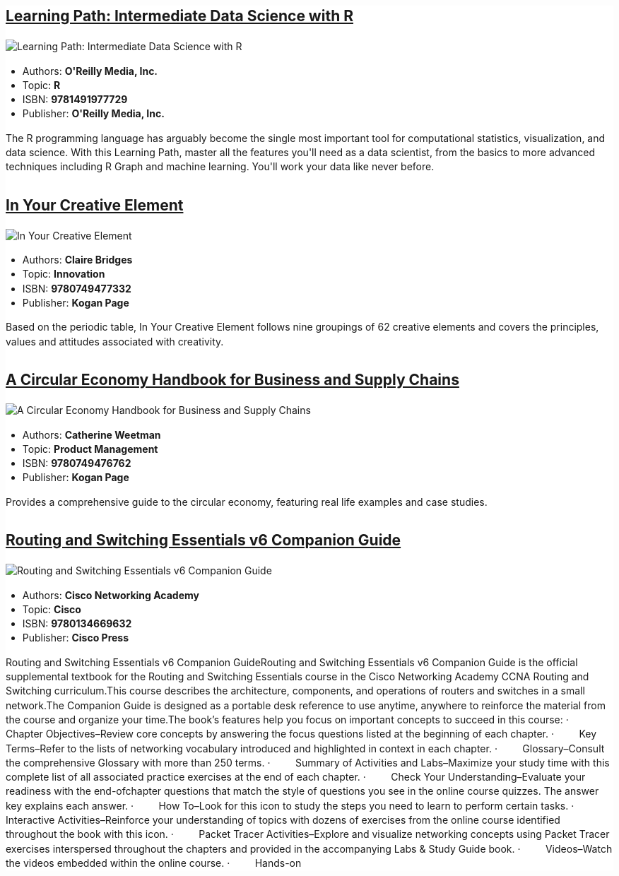 <div class="safaribook"><h2><a href="https://www.safaribooksonline.com/library/view/learning-path-intermediate/9781491977729/">Learning Path: Intermediate Data Science with R</a></h2><p><img src="http://www.safaribooksonline.com/library/cover/9781491977729/" alt="Learning Path: Intermediate Data Science with R"><ul><li>Authors: <strong>O'Reilly Media, Inc.</strong></li><li>Topic: <strong>R</strong></li><li>ISBN: <strong>9781491977729</strong></li><li>Publisher: <strong>O'Reilly Media, Inc.</strong></li></ul>
The R programming language has arguably become the single most important tool for computational statistics, visualization, and data science. With this Learning Path, master all the features you'll need as a data scientist, from the basics to more advanced techniques including R Graph and machine learning. You'll work your data like never before.
</p></div>

<div class="safaribook"><h2><a href="https://www.safaribooksonline.com/library/view/in-your-creative/9780749477332/">In Your Creative Element</a></h2><p><img src="http://www.safaribooksonline.com/library/cover/9780749477332/" alt="In Your Creative Element"><ul><li>Authors: <strong>Claire Bridges</strong></li><li>Topic: <strong>Innovation</strong></li><li>ISBN: <strong>9780749477332</strong></li><li>Publisher: <strong>Kogan Page</strong></li></ul>
Based on the periodic table, In Your Creative Element follows nine groupings of 62 creative elements and covers the principles, values and attitudes associated with creativity.
</p></div>

<div class="safaribook"><h2><a href="https://www.safaribooksonline.com/library/view/a-circular-economy/9780749476762/">A Circular Economy Handbook for Business and Supply Chains</a></h2><p><img src="http://www.safaribooksonline.com/library/cover/9780749476762/" alt="A Circular Economy Handbook for Business and Supply Chains"><ul><li>Authors: <strong>Catherine Weetman</strong></li><li>Topic: <strong>Product Management</strong></li><li>ISBN: <strong>9780749476762</strong></li><li>Publisher: <strong>Kogan Page</strong></li></ul>
Provides a comprehensive guide to the circular economy, featuring real life examples and case studies.
</p></div>

<div class="safaribook"><h2><a href="https://www.safaribooksonline.com/library/view/routing-and-switching/9780134669632/">Routing and Switching Essentials v6 Companion Guide</a></h2><p><img src="http://www.safaribooksonline.com/library/cover/9780134669632/" alt="Routing and Switching Essentials v6 Companion Guide"><ul><li>Authors: <strong>Cisco Networking Academy</strong></li><li>Topic: <strong>Cisco</strong></li><li>ISBN: <strong>9780134669632</strong></li><li>Publisher: <strong>Cisco Press</strong></li></ul>
Routing and Switching Essentials v6
Companion GuideRouting and Switching Essentials v6
Companion Guide is the official supplemental textbook for the
Routing and Switching Essentials course in the Cisco Networking
Academy CCNA Routing and Switching curriculum.This course describes the architecture,
components, and operations of routers and switches in a small
network.The Companion Guide is designed as a
portable desk reference to use anytime, anywhere to reinforce the
material from the course and organize your time.The book’s features help you focus on
important concepts to succeed in this course:
·         Chapter
Objectives–Review core concepts by answering the focus
questions listed at the beginning of each chapter.
·         Key
Terms–Refer to the lists of networking vocabulary
introduced and highlighted in context in each chapter.
·        
Glossary–Consult the comprehensive Glossary with more
than 250 terms.
·         Summary
of Activities and Labs–Maximize your study time with this
complete list of all associated practice exercises at the end of
each chapter.
·         Check
Your Understanding–Evaluate your readiness with the
end-ofchapter questions that match the style of questions you see
in the online course quizzes. The answer key explains each
answer.
·         How
To–Look for this icon to study the steps you need to
learn to perform certain tasks.
·        
Interactive Activities–Reinforce your understanding of
topics with dozens of exercises from the online course identified
throughout the book with this icon.
·         Packet
Tracer Activities–Explore and visualize networking
concepts using Packet Tracer exercises interspersed throughout the
chapters and provided in the accompanying Labs &amp; Study Guide
book.
·        
Videos–Watch the videos embedded within the online
course.
·         Hands-on